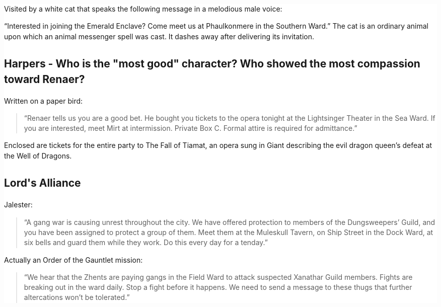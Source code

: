 Visited by a white cat that speaks the following message in a melodious male voice:

“Interested in joining the Emerald Enclave? Come meet us at Phaulkonmere in the Southern Ward.”
The cat is an ordinary animal upon which an animal messenger spell was cast. It dashes away after delivering its invitation.

## Harpers - Who is the "most good" character? Who showed the most compassion toward Renaer?

Written on a paper bird:

> “Renaer tells us you are a good bet. He bought you tickets to the opera tonight at the Lightsinger Theater in the Sea Ward. If you are interested, meet Mirt at intermission. Private Box C. Formal attire is required for admittance.”

Enclosed are tickets for the entire party to The Fall of Tiamat, an opera sung in Giant describing the evil dragon queen’s defeat at the Well of Dragons.

## Lord's Alliance

Jalester:

> “A gang war is causing unrest throughout the city. We have offered protection to members of the Dungsweepers’ Guild, and you have been assigned to protect a group of them. Meet them at the Muleskull Tavern, on Ship Street in the Dock Ward, at six bells and guard them while they work. Do this every day for a tenday.”

Actually an Order of the Gauntlet mission:

> “We hear that the Zhents are paying gangs in the Field Ward to attack suspected Xanathar Guild members. Fights are breaking out in the ward daily. Stop a fight before it happens. We need to send a message to these thugs that further altercations won’t be tolerated.”

